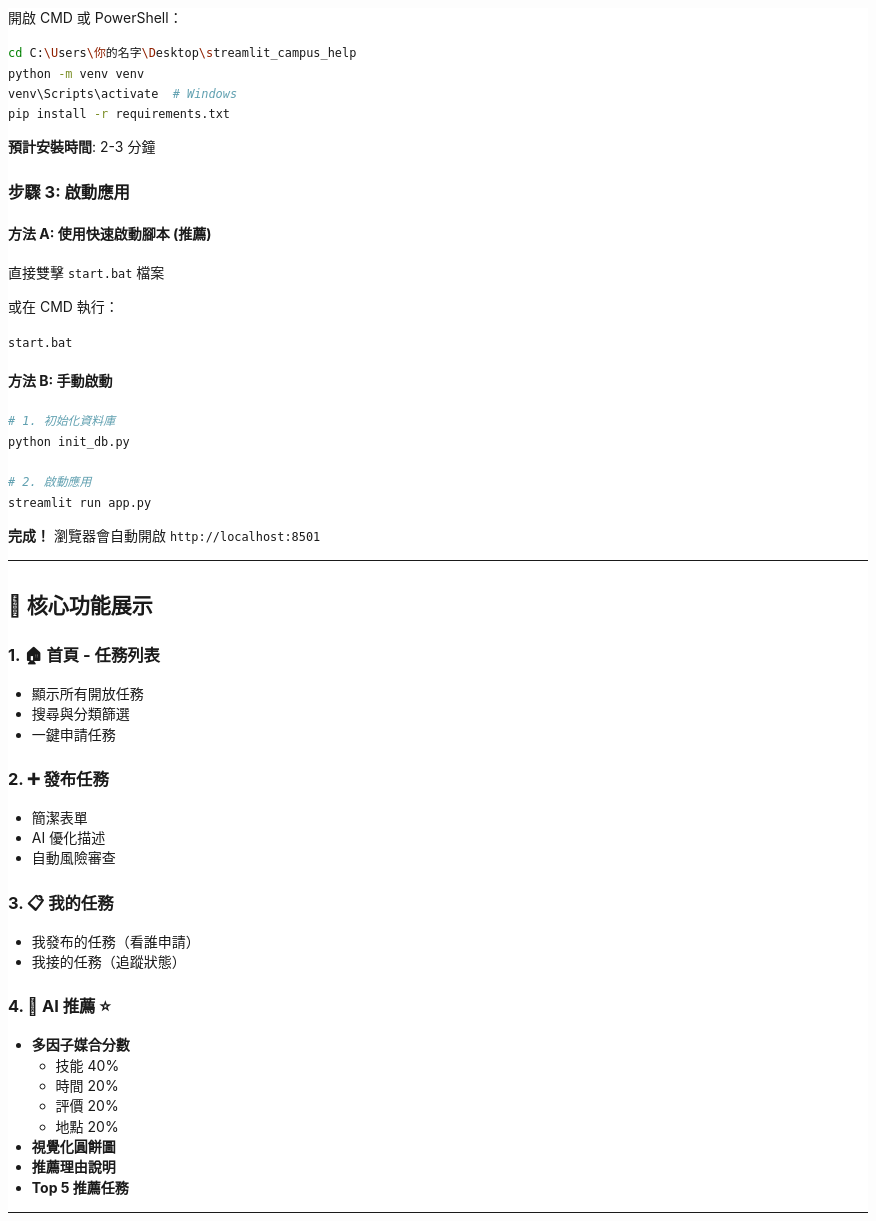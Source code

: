 開啟 CMD 或 PowerShell：

```bash
cd C:\Users\你的名字\Desktop\streamlit_campus_help
python -m venv venv
venv\Scripts\activate  # Windows
pip install -r requirements.txt
```

**預計安裝時間**: 2-3 分鐘

### 步驟 3: 啟動應用

#### 方法 A: 使用快速啟動腳本 (推薦)

直接雙擊 `start.bat` 檔案

或在 CMD 執行：
```bash
start.bat
```

#### 方法 B: 手動啟動

```bash
# 1. 初始化資料庫
python init_db.py

# 2. 啟動應用
streamlit run app.py
```

**完成！** 瀏覽器會自動開啟 `http://localhost:8501`

---

## 🎯 核心功能展示

### 1. 🏠 首頁 - 任務列表
- 顯示所有開放任務
- 搜尋與分類篩選
- 一鍵申請任務

### 2. ➕ 發布任務
- 簡潔表單
- AI 優化描述
- 自動風險審查

### 3. 📋 我的任務
- 我發布的任務（看誰申請）
- 我接的任務（追蹤狀態）

### 4. 🤖 AI 推薦 ⭐
- **多因子媒合分數**
  - 技能 40%
  - 時間 20%
  - 評價 20%
  - 地點 20%
- **視覺化圓餅圖**
- **推薦理由說明**
- **Top 5 推薦任務**

---